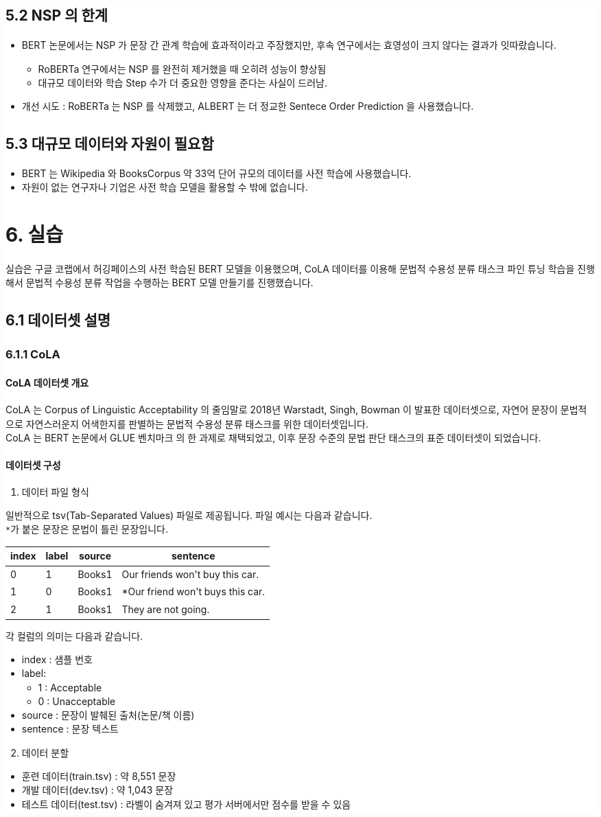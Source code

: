 ## 5.2 NSP 의 한계

- BERT 논문에서는 NSP 가 문장 간 관계 학습에 효과적이라고 주장했지만, 후속 연구에서는 효영성이 크지 않다는 결과가 잇따랐습니다.
	- RoBERTa 연구에서는 NSP 를 완전히 제거했을 때 오히려 성능이 향상됨
	- 대규모 데이터와 학습 Step 수가 더 중요한 영향을 준다는 사실이 드러남.

- 개선 시도 : RoBERTa 는 NSP 를 삭제했고, ALBERT 는 더 정교한 Sentece Order Prediction 을 사용했습니다.

## 5.3 대규모 데이터와 자원이 필요함
- BERT 는 Wikipedia 와 BooksCorpus 약 33억 단어 규모의 데이터를 사전 학습에 사용했습니다.
- 자원이 없는 연구자나 기업은 사전 학습 모델을 활용할 수 밖에 없습니다.

# 6. 실습

실습은 구글 코랩에서 허깅페이스의 사전 학습된 BERT 모델을 이용했으며, CoLA 데이터를 이용해 문법적 수용성 분류 태스크 파인 튜닝 학습을 진행해서 문법적 수용성 분류 작업을 수행하는 BERT 모델 만들기를 진행했습니다.

## 6.1 데이터셋 설명

### 6.1.1 CoLA

#### CoLA 데이터셋 개요

CoLA 는 Corpus of Linguistic Acceptability 의 줄임말로 2018년 Warstadt, Singh, Bowman 이 발표한 데이터셋으로, 자연어 문장이 문법적으로 자연스러운지 어색한지를 판별하는 문법적 수용성 분류 태스크를 위한 데이터셋입니다.   
CoLA 는 BERT 논문에서 GLUE 벤치마크 의 한 과제로 채택되었고, 이후 문장 수준의 문법 판단 태스크의 표준 데이터셋이 되었습니다.

#### 데이터셋 구성

1. 데이터 파일 형식

일반적으로 tsv(Tab-Separated Values) 파일로 제공됩니다. 파일 예시는 다음과 같습니다.   
`*`가 붙은 문장은 문법이 틀린 문장입니다.

| index | label | source | sentence                          |
| ----- | ----- | ------ | --------------------------------- |
| 0     | 1     | Books1 | Our friends won't buy this car.   |
| 1     | 0     | Books1 | \*Our friend won't buys this car. |
| 2     | 1     | Books1 | They are not going.               |

각 컬럼의 의미는 다음과 같습니다.

- index : 샘플 번호
- label:
	- 1 : Acceptable
	- 0 : Unacceptable
- source : 문장이 발췌된 출처(논문/책 이름)
- sentence : 문장 텍스트

2. 데이터 분할
- 훈련 데이터(train.tsv) : 약 8,551 문장
- 개발 데이터(dev.tsv) : 약 1,043 문장
- 테스트 데이터(test.tsv) : 라벨이 숨겨져 있고 평가 서버에서만 점수를 받을 수 있음
